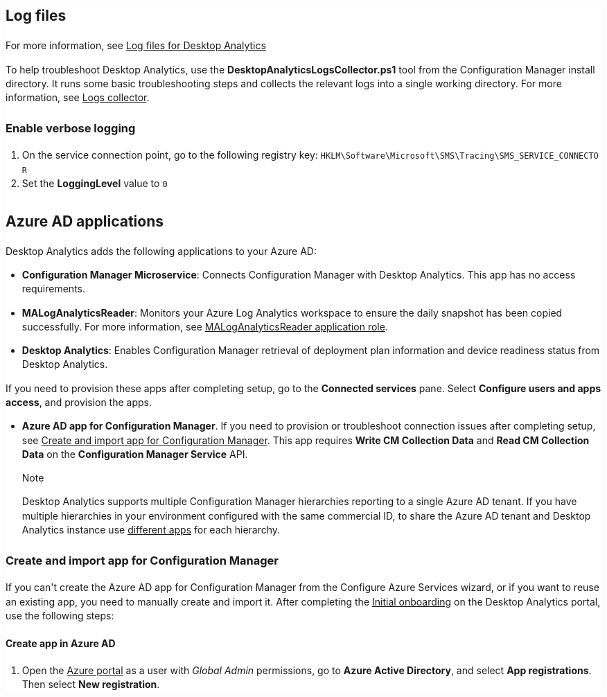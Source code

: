 ## Log files

For more information, see [Log files for Desktop Analytics](../core/plan-design/hierarchy/log-files.md#desktop-analytics)

To help troubleshoot Desktop Analytics, use the **DesktopAnalyticsLogsCollector.ps1** tool from the Configuration Manager install directory. It runs some basic troubleshooting steps and collects the relevant logs into a single working directory. For more information, see [Logs collector](log-collector.md).

### Enable verbose logging

1. On the service connection point, go to the following registry key: `HKLM\Software\Microsoft\SMS\Tracing\SMS_SERVICE_CONNECTOR`  
2. Set the **LoggingLevel** value to `0`  

## <a name="bkmk_AzureADApps"></a> Azure AD applications

Desktop Analytics adds the following applications to your Azure AD:

- **Configuration Manager Microservice**: Connects Configuration Manager with Desktop Analytics. This app has no access requirements.  

- **MALogAnalyticsReader**: Monitors your Azure Log Analytics workspace to ensure the daily snapshot has been copied successfully. For more information, see [MALogAnalyticsReader application role](#bkmk_MALogAnalyticsReader).  

- **Desktop Analytics**: Enables Configuration Manager retrieval of deployment plan information and device readiness status from Desktop Analytics.

If you need to provision these apps after completing setup, go to the **Connected services** pane. Select **Configure users and apps access**, and provision the apps.  

- **Azure AD app for Configuration Manager**. If you need to provision or troubleshoot connection issues after completing setup, see [Create and import app for Configuration Manager](#create-and-import-app-for-configuration-manager). This app requires  **Write CM Collection Data** and **Read CM Collection Data** on the **Configuration Manager Service** API.  

    > [!NOTE]
    > Desktop Analytics supports multiple Configuration Manager hierarchies reporting to a single Azure AD tenant.<!-- 4814075 --> If you have multiple hierarchies in your environment configured with the same commercial ID, to share the Azure AD tenant and Desktop Analytics instance use [different apps](connect-configmgr.md#bkmk_connect) for each hierarchy.

### Create and import app for Configuration Manager

If you can't create the Azure AD app for Configuration Manager from the Configure Azure Services wizard, or if you want to reuse an existing app, you need to manually create and import it. After completing the [Initial onboarding](set-up.md#initial-onboarding) on the Desktop Analytics portal, use the following steps:

#### Create app in Azure AD

1. Open the [Azure portal](https://portal.azure.com) as a user with *Global Admin* permissions, go to **Azure Active Directory**, and select **App registrations**. Then select **New registration**.  
